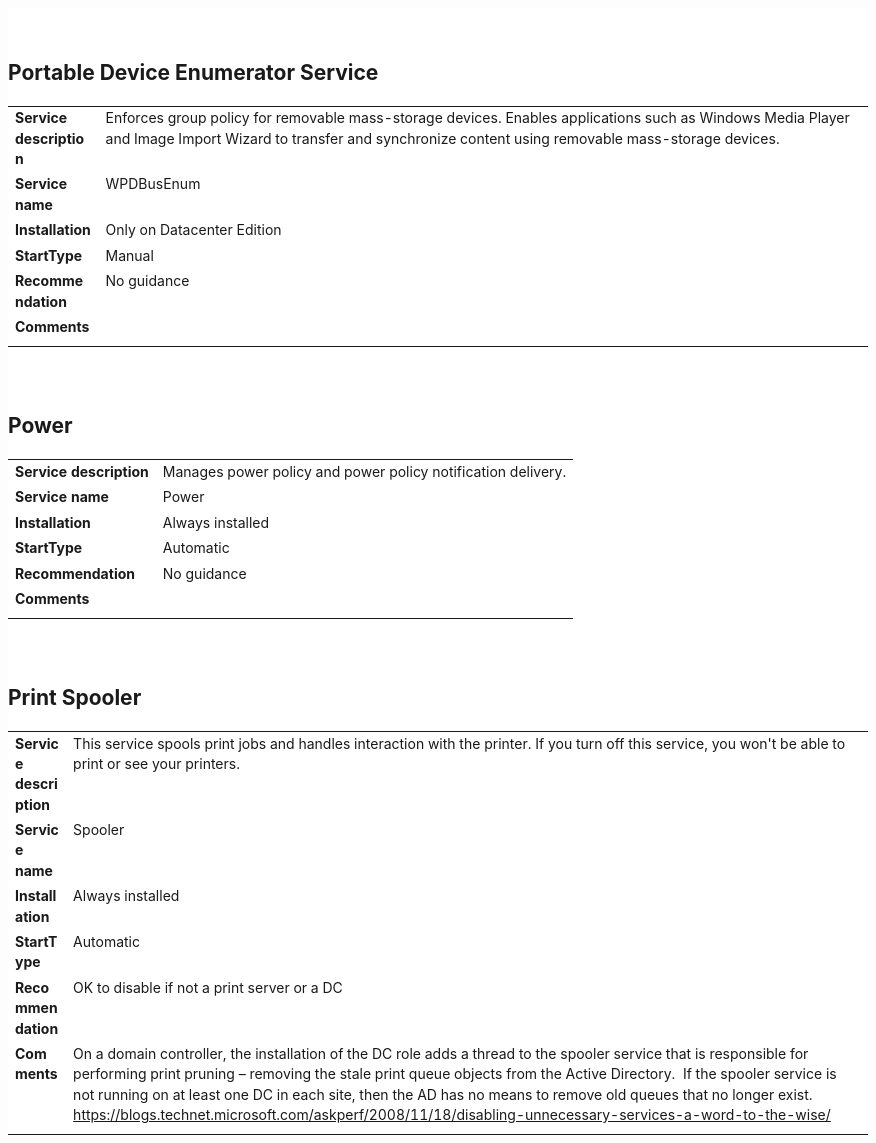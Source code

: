 <br />			

## Portable Device Enumerator Service			
| | |			
|---|---|		
|	**Service description**	|	Enforces group policy for removable mass-storage devices. Enables applications such as Windows Media Player and Image Import Wizard to transfer and synchronize content using removable mass-storage devices.
|	**Service name**	|	WPDBusEnum
|	**Installation**	|	Only on Datacenter Edition
|	**StartType**	|	Manual
|	**Recommendation**	| No guidance	
|	**Comments**	|	
|||			
			
<br />			

## Power			
| | |			
|---|---|		
|	**Service description**	|	Manages power policy and power policy notification delivery.
|	**Service name**	|	Power
|	**Installation**	|	Always installed
|	**StartType**	|	Automatic
|	**Recommendation**	| No guidance	
|	**Comments**	|	
|||			
			
<br />			

## Print Spooler			
| | |			
|---|---|	
|	**Service description**	|	This service spools print jobs and handles interaction with the printer.  If you turn off this service, you won't be able to print or see your printers.
|	**Service name**	|	Spooler
|	**Installation**	|	Always installed
|	**StartType**	|	Automatic
|	**Recommendation**	|	OK to disable if not a print server or a DC
|	**Comments**	|	On a domain controller, the installation of the DC role adds a thread to the spooler service that is responsible for performing print pruning – removing the stale print queue objects from the Active Directory.  If the spooler service is not running on at least one DC in each site, then the AD has no means to remove old queues that no longer exist. https://blogs.technet.microsoft.com/askperf/2008/11/18/disabling-unnecessary-services-a-word-to-the-wise/
|||			
			